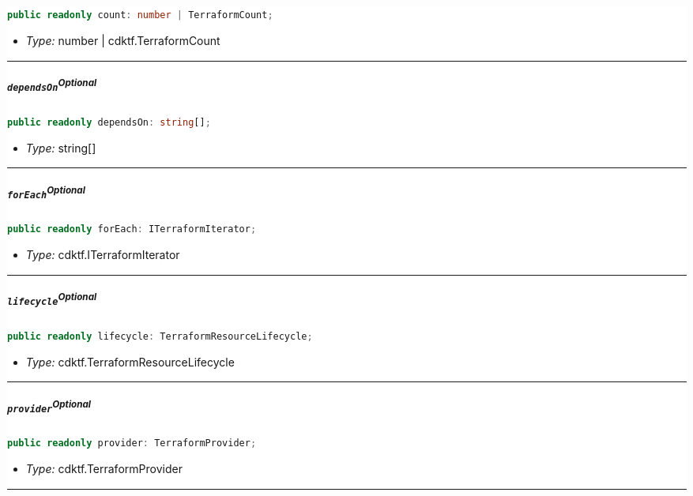 ```typescript
public readonly count: number | TerraformCount;
```

- *Type:* number | cdktf.TerraformCount

---

##### `dependsOn`<sup>Optional</sup> <a name="dependsOn" id="rhizo-co-terraform-provider-oci.dataOciOsManagementHubManagedInstanceAvailableSoftwareSources.DataOciOsManagementHubManagedInstanceAvailableSoftwareSources.property.dependsOn"></a>

```typescript
public readonly dependsOn: string[];
```

- *Type:* string[]

---

##### `forEach`<sup>Optional</sup> <a name="forEach" id="rhizo-co-terraform-provider-oci.dataOciOsManagementHubManagedInstanceAvailableSoftwareSources.DataOciOsManagementHubManagedInstanceAvailableSoftwareSources.property.forEach"></a>

```typescript
public readonly forEach: ITerraformIterator;
```

- *Type:* cdktf.ITerraformIterator

---

##### `lifecycle`<sup>Optional</sup> <a name="lifecycle" id="rhizo-co-terraform-provider-oci.dataOciOsManagementHubManagedInstanceAvailableSoftwareSources.DataOciOsManagementHubManagedInstanceAvailableSoftwareSources.property.lifecycle"></a>

```typescript
public readonly lifecycle: TerraformResourceLifecycle;
```

- *Type:* cdktf.TerraformResourceLifecycle

---

##### `provider`<sup>Optional</sup> <a name="provider" id="rhizo-co-terraform-provider-oci.dataOciOsManagementHubManagedInstanceAvailableSoftwareSources.DataOciOsManagementHubManagedInstanceAvailableSoftwareSources.property.provider"></a>

```typescript
public readonly provider: TerraformProvider;
```

- *Type:* cdktf.TerraformProvider

---